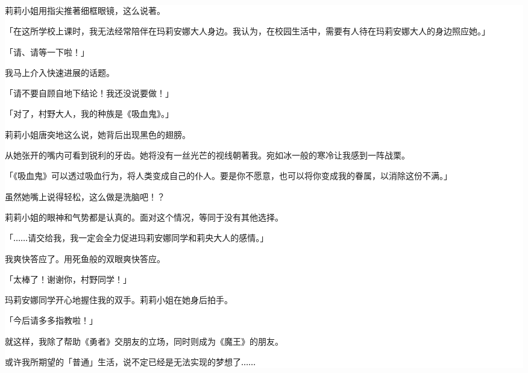 莉莉小姐用指尖推著细框眼镜，这么说著。

「在这所学校上课时，我无法经常陪伴在玛莉安娜大人身边。我认为，在校园生活中，需要有人待在玛莉安娜大人的身边照应她。」

「请、请等一下啦！」

我马上介入快速进展的话题。

「请不要自顾自地下结论！我还没说要做！」

「对了，村野大人，我的种族是《吸血鬼》。」

莉莉小姐唐突地这么说，她背后出现黑色的翅膀。

从她张开的嘴内可看到锐利的牙齿。她将没有一丝光芒的视线朝著我。宛如冰一般的寒冷让我感到一阵战栗。

「《吸血鬼》可以透过吸血行为，将人类变成自己的仆人。要是你不愿意，也可以将你变成我的眷属，以消除这份不满。」

虽然她嘴上说得轻松，这么做是洗脑吧！？

莉莉小姐的眼神和气势都是认真的。面对这个情况，等同于没有其他选择。

「……请交给我，我一定会全力促进玛莉安娜同学和莉央大人的感情。」

我爽快答应了。用死鱼般的双眼爽快答应。

「太棒了！谢谢你，村野同学！」

玛莉安娜同学开心地握住我的双手。莉莉小姐在她身后拍手。

「今后请多多指教啦！」

就这样，我除了帮助《勇者》交朋友的立场，同时则成为《魔王》的朋友。

或许我所期望的「普通」生活，说不定已经是无法实现的梦想了……


